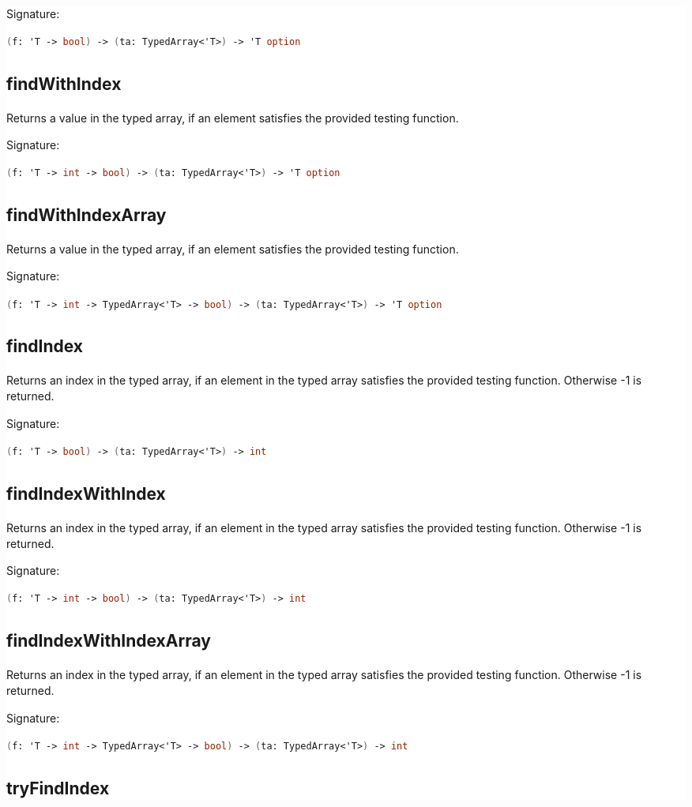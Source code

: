Signature:
```fsharp
(f: 'T -> bool) -> (ta: TypedArray<'T>) -> 'T option
```

## findWithIndex

Returns a value in the typed array, if an element satisfies the provided testing function.

Signature:
```fsharp
(f: 'T -> int -> bool) -> (ta: TypedArray<'T>) -> 'T option
```

## findWithIndexArray

Returns a value in the typed array, if an element satisfies the provided testing function.

Signature:
```fsharp
(f: 'T -> int -> TypedArray<'T> -> bool) -> (ta: TypedArray<'T>) -> 'T option
```

## findIndex

Returns an index in the typed array, if an element in the typed array satisfies the 
provided testing function. Otherwise -1 is returned.

Signature:
```fsharp
(f: 'T -> bool) -> (ta: TypedArray<'T>) -> int
```

## findIndexWithIndex

Returns an index in the typed array, if an element in the typed array satisfies the 
provided testing function. Otherwise -1 is returned.

Signature:
```fsharp
(f: 'T -> int -> bool) -> (ta: TypedArray<'T>) -> int
```

## findIndexWithIndexArray

Returns an index in the typed array, if an element in the typed array satisfies the 
provided testing function. Otherwise -1 is returned.

Signature:
```fsharp
(f: 'T -> int -> TypedArray<'T> -> bool) -> (ta: TypedArray<'T>) -> int
```

## tryFindIndex
